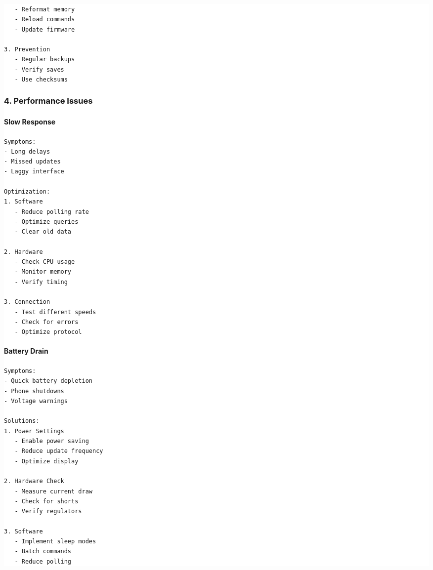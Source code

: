 ```
   - Reformat memory
   - Reload commands
   - Update firmware

3. Prevention
   - Regular backups
   - Verify saves
   - Use checksums
```

### 4. Performance Issues

#### Slow Response
```
Symptoms:
- Long delays
- Missed updates
- Laggy interface

Optimization:
1. Software
   - Reduce polling rate
   - Optimize queries
   - Clear old data

2. Hardware
   - Check CPU usage
   - Monitor memory
   - Verify timing

3. Connection
   - Test different speeds
   - Check for errors
   - Optimize protocol
```

#### Battery Drain
```
Symptoms:
- Quick battery depletion
- Phone shutdowns
- Voltage warnings

Solutions:
1. Power Settings
   - Enable power saving
   - Reduce update frequency
   - Optimize display

2. Hardware Check
   - Measure current draw
   - Check for shorts
   - Verify regulators

3. Software
   - Implement sleep modes
   - Batch commands
   - Reduce polling
```
